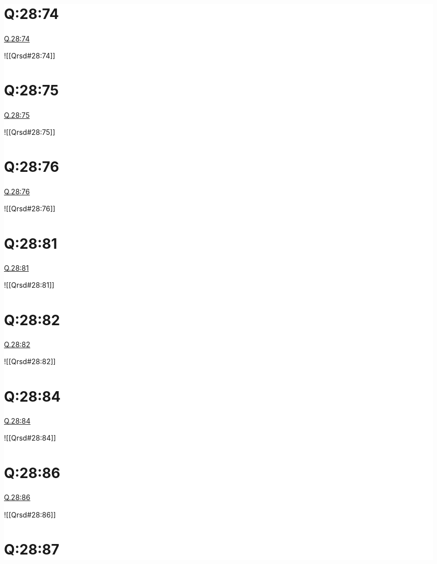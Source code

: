 # Q:28:74

[Q.28:74](https://quran.com/28:74/tafsirs/ar-tafsir-al-tabari)

![[Qrsd#28:74]]

# Q:28:75

[Q.28:75](https://quran.com/28:75/tafsirs/ar-tafsir-al-tabari)

![[Qrsd#28:75]]

# Q:28:76

[Q.28:76](https://quran.com/28:76/tafsirs/ar-tafsir-al-tabari)

![[Qrsd#28:76]]

# Q:28:81

[Q.28:81](https://quran.com/28:81/tafsirs/ar-tafsir-al-tabari)

![[Qrsd#28:81]]

# Q:28:82

[Q.28:82](https://quran.com/28:82/tafsirs/ar-tafsir-al-tabari)

![[Qrsd#28:82]]

# Q:28:84

[Q.28:84](https://quran.com/28:84/tafsirs/ar-tafsir-al-tabari)

![[Qrsd#28:84]]

# Q:28:86

[Q.28:86](https://quran.com/28:86/tafsirs/ar-tafsir-al-tabari)

![[Qrsd#28:86]]

# Q:28:87
